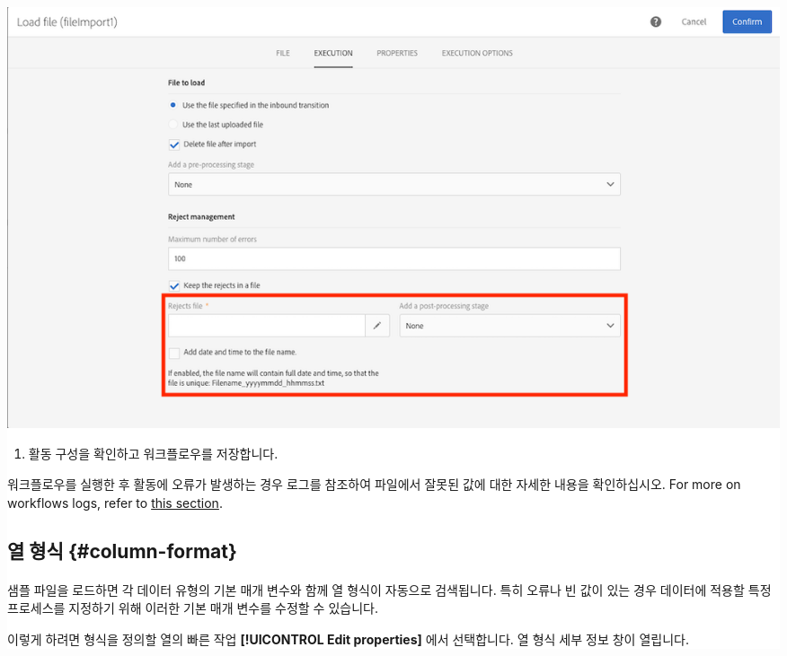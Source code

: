    ![](assets/wkf_file_loading_keeprejects.png)

1. 활동 구성을 확인하고 워크플로우를 저장합니다.

워크플로우를 실행한 후 활동에 오류가 발생하는 경우 로그를 참조하여 파일에서 잘못된 값에 대한 자세한 내용을 확인하십시오. For more on workflows logs, refer to [this section](../../automating/using/monitoring-workflow-execution.md).

## 열 형식 {#column-format}

샘플 파일을 로드하면 각 데이터 유형의 기본 매개 변수와 함께 열 형식이 자동으로 검색됩니다. 특히 오류나 빈 값이 있는 경우 데이터에 적용할 특정 프로세스를 지정하기 위해 이러한 기본 매개 변수를 수정할 수 있습니다.

이렇게 하려면 형식을 정의할 열의 빠른 작업 **[!UICONTROL Edit properties]** 에서 선택합니다. 열 형식 세부 정보 창이 열립니다.
